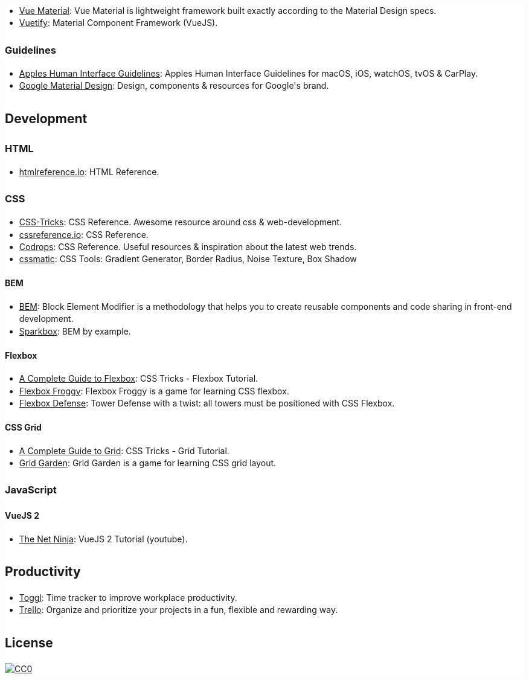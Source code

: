 * [Vue Material](http://vuematerial.io/): Vue Material is lightweight framework built exactly according to the Material Design specs.
* [Vuetify](https://vuetifyjs.com/): Material Component Framework (VueJS).

### Guidelines
* [Apples Human Interface Guidelines](https://developer.apple.com/design/): Apples Human Interface Guidelines for macOS, iOS, watchOS, tvOS & CarPlay.
* [Google Material Design](https://material.google.com/): Design, components & resources for Google's brand.


## Development
### HTML
* [htmlreference.io](http://htmlreference.io/): HTML Reference.

### CSS
* [CSS-Tricks](https://css-tricks.com/almanac/): CSS Reference. Awesome resource around css & web-development.
* [cssreference.io](http://cssreference.io/): CSS Reference.
* [Codrops](https://tympanus.net/codrops/css_reference/): CSS Reference. Useful resources & inspiration about the latest web trends.
* [cssmatic](https://www.cssmatic.com/box-shadow): CSS Tools: Gradient Generator, Border Radius, Noise Texture, Box Shadow

#### BEM
* [BEM](http://getbem.com/): Block Element Modifier is a methodology that helps you to create reusable components and code sharing in front-end development.
* [Sparkbox](https://seesparkbox.com/foundry/bem_by_example): BEM by example.

#### Flexbox
* [A Complete Guide to Flexbox](https://css-tricks.com/snippets/css/a-guide-to-flexbox/): CSS Tricks - Flexbox Tutorial.
* [Flexbox Froggy](http://flexboxfroggy.com/): Flexbox Froggy is a game for learning CSS flexbox.
* [Flexbox Defense](http://www.flexboxdefense.com/): Tower Defense with a twist: all towers must be positioned with CSS Flexbox.

#### CSS Grid
* [A Complete Guide to Grid](https://css-tricks.com/snippets/css/complete-guide-grid/): CSS Tricks - Grid Tutorial.
* [Grid Garden](http://cssgridgarden.com/): Grid Garden is a game for learning CSS grid layout.

### JavaScript
#### VueJS 2
* [The Net Ninja](https://www.youtube.com/watch?v=5LYrN_cAJoA&index=1&list=PL4cUxeGkcC9gQcYgjhBoeQH7wiAyZNrYa): VueJS 2 Tutorial (youtube).


## Productivity
* [Toggl](http://toggl.com): Time tracker to improve workplace productivity.
* [Trello](http://trello.com): Organize and prioritize your projects in a fun, flexible and rewarding way.


## License
[![CC0](http://mirrors.creativecommons.org/presskit/buttons/88x31/svg/cc-zero.svg)](https://creativecommons.org/publicdomain/zero/1.0/)

